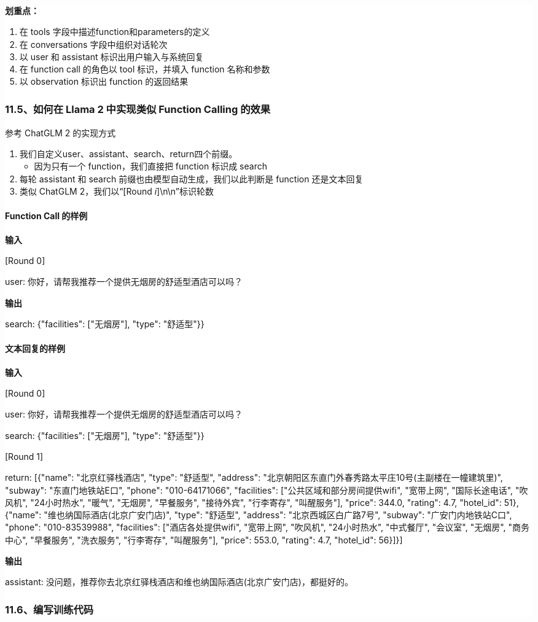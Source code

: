 <div class="alert alert-success">
<b>划重点：</b> 
    <ol>
        <li>在 tools 字段中描述function和parameters的定义</li>
        <li>在 conversations 字段中组织对话轮次</li>
        <li>以 user 和 assistant 标识出用户输入与系统回复</li>
        <li>在 function call 的角色以 tool 标识，并填入 function 名称和参数</li>
        <li>以 observation 标识出 function 的返回结果</li>
    </ol>
</div>

### 11.5、如何在 Llama 2 中实现类似 Function Calling 的效果

参考 ChatGLM 2 的实现方式

1. 我们自定义user、assistant、search、return四个前缀。
   - 因为只有一个 function，我们直接把 function 标识成 search
2. 每轮 assistant 和 search 前缀也由模型自动生成，我们以此判断是 function 还是文本回复
3. 类似 ChatGLM 2，我们以“\[Round $i$\]\n\n”标识轮数 

#### **Function Call 的样例**

**输入** 

\[Round 0\]

user:  你好，请帮我推荐一个提供无烟房的舒适型酒店可以吗？

 **输出**

 search: {\"facilities\": \[\"无烟房\"\], \"type\": \"舒适型\"}}

#### **文本回复的样例**

**输入** 

\[Round 0\]

user: 你好，请帮我推荐一个提供无烟房的舒适型酒店可以吗？

search: {\"facilities\": \[\"无烟房\"\], \"type\": \"舒适型\"}}

\[Round 1\]

return: \[{\"name\": \"北京红驿栈酒店\", \"type\": \"舒适型\", \"address\": \"北京朝阳区东直门外春秀路太平庄10号(主副楼在一幢建筑里)\", \"subway\": \"东直门地铁站E口\", \"phone\": \"010-64171066\", \"facilities\": \[\"公共区域和部分房间提供wifi\", \"宽带上网\", \"国际长途电话\", \"吹风机\", \"24小时热水\", \"暖气\", \"无烟房\", \"早餐服务\", \"接待外宾\", \"行李寄存\", \"叫醒服务\"\], \"price\": 344.0, \"rating\": 4.7, \"hotel_id\": 51}, {\"name\": \"维也纳国际酒店(北京广安门店)\", \"type\": \"舒适型\", \"address\": \"北京西城区白广路7号\", \"subway\": \"广安门内地铁站C口\", \"phone\": \"010-83539988\", \"facilities\": \[\"酒店各处提供wifi\", \"宽带上网\", \"吹风机\", \"24小时热水\", \"中式餐厅\", \"会议室\", \"无烟房\", \"商务中心\", \"早餐服务\", \"洗衣服务\", \"行李寄存\", \"叫醒服务\"\], \"price\": 553.0, \"rating\": 4.7, \"hotel_id\": 56}\]}\]

**输出** 

assistant: 没问题，推荐你去北京红驿栈酒店和维也纳国际酒店(北京广安门店)，都挺好的。

### 11.6、编写训练代码
